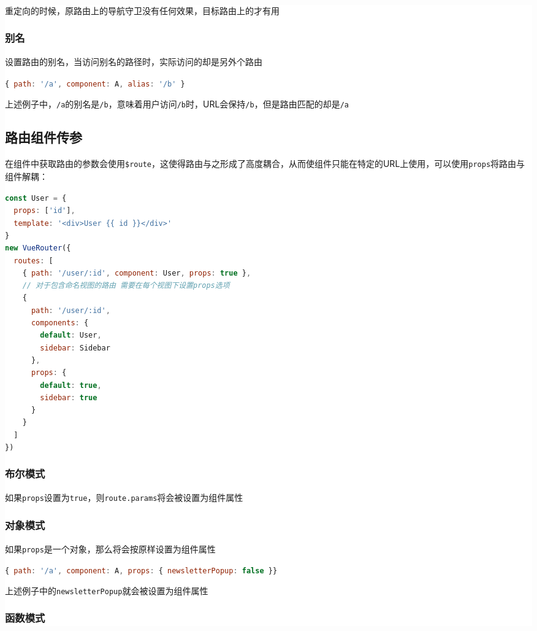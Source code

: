 重定向的时候，原路由上的导航守卫没有任何效果，目标路由上的才有用

### 别名

设置路由的别名，当访问别名的路径时，实际访问的却是另外个路由

```javascript
{ path: '/a', component: A, alias: '/b' }
```

上述例子中，`/a`的别名是`/b`，意味着用户访问`/b`时，URL会保持`/b`，但是路由匹配的却是`/a`

## 路由组件传参

在组件中获取路由的参数会使用`$route`，这使得路由与之形成了高度耦合，从而使组件只能在特定的URL上使用，可以使用`props`将路由与组件解耦：

```javascript
const User = {
  props: ['id'],
  template: '<div>User {{ id }}</div>'
}
new VueRouter({
  routes: [
    { path: '/user/:id', component: User, props: true },
    // 对于包含命名视图的路由 需要在每个视图下设置props选项
    {
      path: '/user/:id',
      components: {
        default: User,
        sidebar: Sidebar
      },
      props: {
        default: true,
        sidebar: true
      }
    }
  ]
})
```

### 布尔模式

如果`props`设置为`true`，则`route.params`将会被设置为组件属性

### 对象模式

如果`props`是一个对象，那么将会按原样设置为组件属性

```javascript
{ path: '/a', component: A, props: { newsletterPopup: false }}
```

上述例子中的`newsletterPopup`就会被设置为组件属性

### 函数模式
